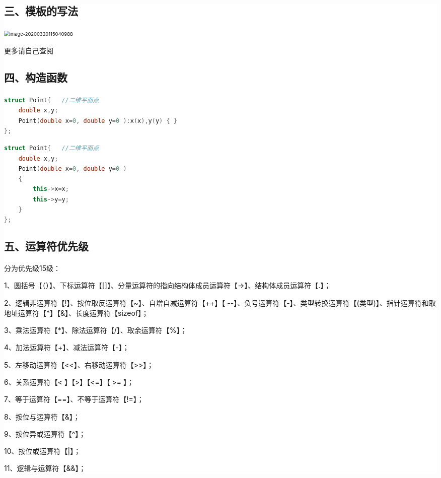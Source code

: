 


## 三、模板的写法

<img src="C:\Users\95266\AppData\Roaming\Typora\typora-user-images\image-20200320115040988.png" alt="image-20200320115040988" style="zoom:67%;" />

更多请自己查阅



## 四、构造函数

```C++
struct Point{   //二维平面点
    double x,y;
    Point(double x=0, double y=0 ):x(x),y(y) { }
};
```



```C++
struct Point{   //二维平面点
    double x,y;
    Point(double x=0, double y=0 )
    {
        this->x=x;
		this->y=y;
    }
};
```



## 五、运算符优先级

分为优先级15级：

1、圆括号【（）】、下标运算符【[]】、分量运算符的指向结构体成员运算符【->】、结构体成员运算符【.】；

2、逻辑非运算符【!】、按位取反运算符【~】、自增自减运算符【++】【 --】、负号运算符【-】、类型转换运算符【(类型)】、指针运算符和取地址运算符【*】【&】、长度运算符【sizeof】；

3、乘法运算符【*】、除法运算符【/】、取余运算符【%】；

4、加法运算符【+】、减法运算符【-】；

5、左移动运算符【<<】、右移动运算符【>>】；

6、关系运算符【< 】【>】【<=】【 >= 】；

7、等于运算符【==】、不等于运算符【!=】；

8、按位与运算符【&】；

9、按位异或运算符【^】；

10、按位或运算符【|】；

11、逻辑与运算符【&&】；
